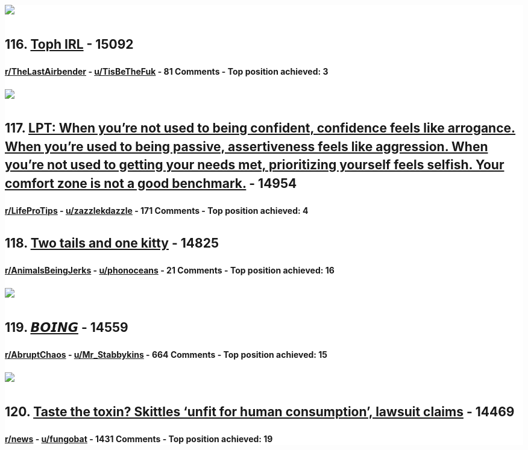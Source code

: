 <a href="https://v.redd.it/oxinal2m6wb91"><img src="https://b.thumbs.redditmedia.com/9Ku-RADA96CuITcxpDg_qFysllSaEV_00l25vdFIuLs.jpg"></img></a>

## 116. [Toph IRL](http://reddit.com/r/TheLastAirbender/comments/w0uo38/toph_irl/) - 15092
#### [r/TheLastAirbender](http://reddit.com/r/TheLastAirbender) - [u/TisBeTheFuk](http://reddit.com/u/TisBeTheFuk) - 81 Comments - Top position achieved: 3

<a href="https://i.redd.it/ixkorbcjx0c91.jpg"><img src="https://b.thumbs.redditmedia.com/HjPtd4gdKXs9aPcd99y4dAnQXofm-l-8hBH7QQ4BW6s.jpg"></img></a>

## 117. [LPT: When you’re not used to being confident, confidence feels like arrogance. When you’re used to being passive, assertiveness feels like aggression. When you’re not used to getting your needs met, prioritizing yourself feels selfish. Your comfort zone is not a good benchmark.](http://reddit.com/r/LifeProTips/comments/w04pkb/lpt_when_youre_not_used_to_being_confident/) - 14954
#### [r/LifeProTips](http://reddit.com/r/LifeProTips) - [u/zazzlekdazzle](http://reddit.com/u/zazzlekdazzle) - 171 Comments - Top position achieved: 4

## 118. [Two tails and one kitty](http://reddit.com/r/AnimalsBeingJerks/comments/w0p9jm/two_tails_and_one_kitty/) - 14825
#### [r/AnimalsBeingJerks](http://reddit.com/r/AnimalsBeingJerks) - [u/phonoceans](http://reddit.com/u/phonoceans) - 21 Comments - Top position achieved: 16

<a href="https://v.redd.it/vwqfou31mzb91"><img src="https://b.thumbs.redditmedia.com/tYGL7k-f95W0WvHm6i0FWZSLg0bcDMlU5mxrqIzjRyU.jpg"></img></a>

## 119. [𝘽𝙊𝙄𝙉𝙂](http://reddit.com/r/AbruptChaos/comments/w067vw/𝘽𝙊𝙄𝙉𝙂/) - 14559
#### [r/AbruptChaos](http://reddit.com/r/AbruptChaos) - [u/Mr_Stabbykins](http://reddit.com/u/Mr_Stabbykins) - 664 Comments - Top position achieved: 15

<a href="https://v.redd.it/umh1fpgqgub91"><img src="https://b.thumbs.redditmedia.com/aJTSrcUtbzPgdrCSR355dw29JUErpiGHYSacUBOWw9M.jpg"></img></a>

## 120. [Taste the toxin? Skittles ‘unfit for human consumption’, lawsuit claims](http://reddit.com/r/news/comments/w04bwz/taste_the_toxin_skittles_unfit_for_human/) - 14469
#### [r/news](http://reddit.com/r/news) - [u/fungobat](http://reddit.com/u/fungobat) - 1431 Comments - Top position achieved: 19
